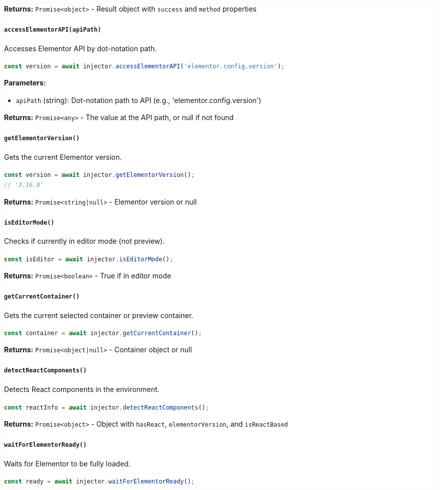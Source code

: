 **Returns:** `Promise<object>` - Result object with `success` and `method` properties

#### `accessElementorAPI(apiPath)`

Accesses Elementor API by dot-notation path.

```javascript
const version = await injector.accessElementorAPI('elementor.config.version');
```

**Parameters:**
- `apiPath` (string): Dot-notation path to API (e.g., 'elementor.config.version')

**Returns:** `Promise<any>` - The value at the API path, or null if not found

#### `getElementorVersion()`

Gets the current Elementor version.

```javascript
const version = await injector.getElementorVersion();
// '3.16.0'
```

**Returns:** `Promise<string|null>` - Elementor version or null

#### `isEditorMode()`

Checks if currently in editor mode (not preview).

```javascript
const isEditor = await injector.isEditorMode();
```

**Returns:** `Promise<boolean>` - True if in editor mode

#### `getCurrentContainer()`

Gets the current selected container or preview container.

```javascript
const container = await injector.getCurrentContainer();
```

**Returns:** `Promise<object|null>` - Container object or null

#### `detectReactComponents()`

Detects React components in the environment.

```javascript
const reactInfo = await injector.detectReactComponents();
```

**Returns:** `Promise<object>` - Object with `hasReact`, `elementorVersion`, and `isReactBased`

#### `waitForElementorReady()`

Waits for Elementor to be fully loaded.

```javascript
const ready = await injector.waitForElementorReady();
```
